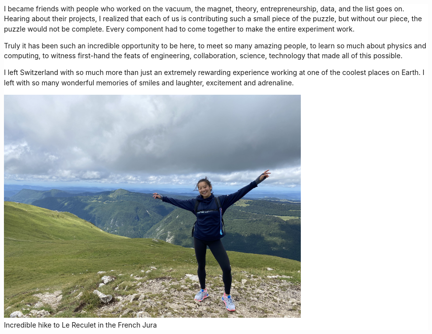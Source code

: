 I became friends with people who worked on the vacuum, the magnet, theory, entrepreneurship, data, and the list goes on. Hearing about their projects, I realized that each of us is contributing such a small piece of the puzzle, but without our piece, the puzzle would not be complete. Every component had to come together to make the entire experiment work.

Truly it has been such an incredible opportunity to be here, to meet so many amazing people, to learn so much about physics and computing, to witness first-hand the feats of engineering, collaboration, science, technology that made all of this possible.

I left Switzerland with so much more than just an extremely rewarding experience working at one of the coolest places on Earth. I left with so many wonderful memories of smiles and laughter, excitement and adrenaline.

<div class="graphic-container">
    <img src="/img/home.jpg" width="70%">
</div>
<div class="graphic-caption">
    Incredible hike to Le Reculet in the French Jura
</div>
